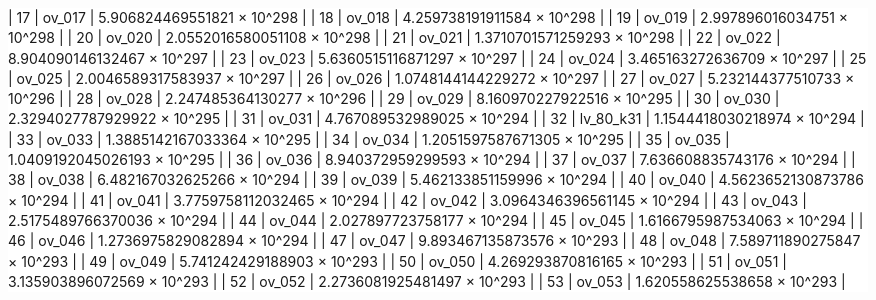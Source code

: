| 17 | ov_017 | 5.906824469551821 × 10^298 |
| 18 | ov_018 | 4.259738191911584 × 10^298 |
| 19 | ov_019 | 2.997896016034751 × 10^298 |
| 20 | ov_020 | 2.0552016580051108 × 10^298 |
| 21 | ov_021 | 1.3710701571259293 × 10^298 |
| 22 | ov_022 | 8.904090146132467 × 10^297 |
| 23 | ov_023 | 5.6360515116871297 × 10^297 |
| 24 | ov_024 | 3.465163272636709 × 10^297 |
| 25 | ov_025 | 2.0046589317583937 × 10^297 |
| 26 | ov_026 | 1.0748144144229272 × 10^297 |
| 27 | ov_027 | 5.232144377510733 × 10^296 |
| 28 | ov_028 | 2.247485364130277 × 10^296 |
| 29 | ov_029 | 8.160970227922516 × 10^295 |
| 30 | ov_030 | 2.3294027787929922 × 10^295 |
| 31 | ov_031 | 4.767089532989025 × 10^294 |
| 32 | lv_80_k31 | 1.1544418030218974 × 10^294 |
| 33 | ov_033 | 1.3885142167033364 × 10^295 |
| 34 | ov_034 | 1.2051597587671305 × 10^295 |
| 35 | ov_035 | 1.0409192045026193 × 10^295 |
| 36 | ov_036 | 8.940372959299593 × 10^294 |
| 37 | ov_037 | 7.636608835743176 × 10^294 |
| 38 | ov_038 | 6.482167032625266 × 10^294 |
| 39 | ov_039 | 5.462133851159996 × 10^294 |
| 40 | ov_040 | 4.5623652130873786 × 10^294 |
| 41 | ov_041 | 3.7759758112032465 × 10^294 |
| 42 | ov_042 | 3.0964346396561145 × 10^294 |
| 43 | ov_043 | 2.5175489766370036 × 10^294 |
| 44 | ov_044 | 2.027897723758177 × 10^294 |
| 45 | ov_045 | 1.6166795987534063 × 10^294 |
| 46 | ov_046 | 1.2736975829082894 × 10^294 |
| 47 | ov_047 | 9.893467135873576 × 10^293 |
| 48 | ov_048 | 7.589711890275847 × 10^293 |
| 49 | ov_049 | 5.741242429188903 × 10^293 |
| 50 | ov_050 | 4.269293870816165 × 10^293 |
| 51 | ov_051 | 3.135903896072569 × 10^293 |
| 52 | ov_052 | 2.2736081925481497 × 10^293 |
| 53 | ov_053 | 1.620558625538658 × 10^293 |